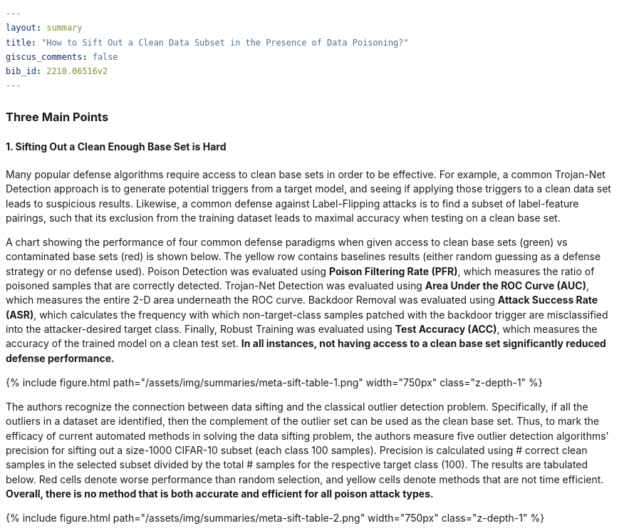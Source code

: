 ```yaml
---
layout: summary
title: "How to Sift Out a Clean Data Subset in the Presence of Data Poisoning?"
giscus_comments: false
bib_id: 2210.06516v2
---
```


### Three Main Points

#### 1. Sifting Out a Clean Enough Base Set is Hard
Many popular defense algorithms require access to clean base sets in order to be effective. For example, a common Trojan-Net Detection approach is to generate potential triggers from a target model, and seeing if applying those triggers to a clean data set leads to suspicious results. Likewise, a common defense against Label-Flipping attacks is to find a subset of label-feature pairings, such that its exclusion from the training dataset leads to maximal accuracy when testing on a clean base set.

A chart showing the performance of four common defense paradigms when given access to clean base sets (green) vs contaminated base sets (red) is shown below. The yellow row contains baselines results (either random guessing as a defense strategy or no defense used). Poison Detection was evaluated using __Poison Filtering Rate (PFR)__, which measures the ratio of poisoned samples that are correctly detected. Trojan-Net Detection was evaluated using __Area Under the ROC Curve (AUC)__, which measures the entire 2-D area underneath the ROC curve. Backdoor Removal was evaluated using __Attack Success Rate (ASR)__, which calculates the frequency with which non-target-class samples patched with the backdoor trigger are misclassified into the attacker-desired target class. Finally, Robust Training was evaluated using __Test Accuracy (ACC)__, which measures the accuracy of the trained model on a clean test set. __In all instances, not having access to a clean base set significantly reduced defense performance.__

{% include figure.html
    path="/assets/img/summaries/meta-sift-table-1.png"
    width="750px"
    class="z-depth-1"
%}

The authors recognize the connection between data sifting and the classical outlier detection problem. Specifically, if all the outliers in a dataset are identified, then the complement of the outlier set can be used as the clean base set. Thus, to mark the efficacy of current automated methods in solving the data sifting problem, the authors measure five outlier detection algorithms' precision for sifting out a size-1000 CIFAR-10 subset (each class 100 samples). Precision is calculated using # correct clean samples in the selected subset divided by the total # samples for the respective target class (100). The results are tabulated below. Red cells denote worse performance than random selection, and yellow cells denote methods that are not time efficient. __Overall, there is no method that is both accurate and efficient for all poison attack types.__

{% include figure.html
    path="/assets/img/summaries/meta-sift-table-2.png"
    width="750px"
    class="z-depth-1"
%}
